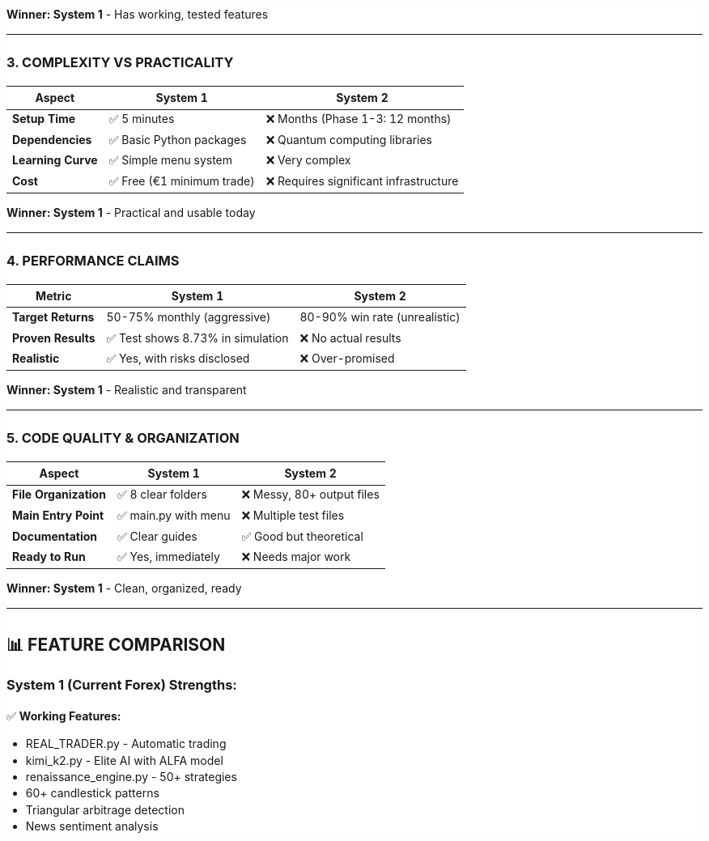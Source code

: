 **Winner: System 1** - Has working, tested features

---

### **3. COMPLEXITY VS PRACTICALITY**

| Aspect | System 1 | System 2 |
|--------|----------|----------|
| **Setup Time** | ✅ 5 minutes | ❌ Months (Phase 1-3: 12 months) |
| **Dependencies** | ✅ Basic Python packages | ❌ Quantum computing libraries |
| **Learning Curve** | ✅ Simple menu system | ❌ Very complex |
| **Cost** | ✅ Free (€1 minimum trade) | ❌ Requires significant infrastructure |

**Winner: System 1** - Practical and usable today

---

### **4. PERFORMANCE CLAIMS**

| Metric | System 1 | System 2 |
|--------|----------|----------|
| **Target Returns** | 50-75% monthly (aggressive) | 80-90% win rate (unrealistic) |
| **Proven Results** | ✅ Test shows 8.73% in simulation | ❌ No actual results |
| **Realistic** | ✅ Yes, with risks disclosed | ❌ Over-promised |

**Winner: System 1** - Realistic and transparent

---

### **5. CODE QUALITY & ORGANIZATION**

| Aspect | System 1 | System 2 |
|--------|----------|----------|
| **File Organization** | ✅ 8 clear folders | ❌ Messy, 80+ output files |
| **Main Entry Point** | ✅ main.py with menu | ❌ Multiple test files |
| **Documentation** | ✅ Clear guides | ✅ Good but theoretical |
| **Ready to Run** | ✅ Yes, immediately | ❌ Needs major work |

**Winner: System 1** - Clean, organized, ready

---

## 📊 FEATURE COMPARISON

### System 1 (Current Forex) Strengths:
✅ **Working Features:**
- REAL_TRADER.py - Automatic trading
- kimi_k2.py - Elite AI with ALFA model
- renaissance_engine.py - 50+ strategies
- 60+ candlestick patterns
- Triangular arbitrage detection
- News sentiment analysis
